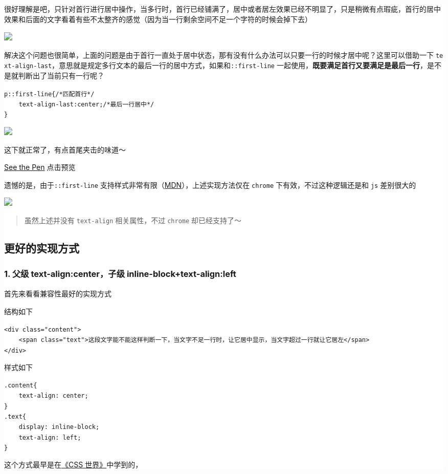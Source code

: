 很好理解是吧，只针对首行进行居中操作，当多行时，首行已经铺满了，居中或者居左效果已经不明显了，只是稍微有点瑕疵，首行的居中效果和后面的文字看着有些不太整齐的感觉（因为当一行剩余空间不足一个字符的时候会掉下去）

![](https://segmentfault.com/img/remote/1460000021385673)

解决这个问题也很简单，上面的问题是由于首行一直处于居中状态，那有没有什么办法可以只要一行的时候才居中呢？这里可以借助一下 `text-align-last`，意思就是规定多行文本的最后一行的居中方式，如果和`::first-line` 一起使用，**既要满足首行又要满足是最后一行**，是不是就判断出了当前只有一行呢？

```
p::first-line{/*匹配首行*/
    text-align-last:center;/*最后一行居中*/
}
```

![](https://segmentfault.com/img/remote/1460000021385675)

这下就正常了，有点首尾夹击的味道～

[See the Pen](https://codepen.io/xboxyan/pen/WNbjBEX) 点击预览

遗憾的是，由于`::first-line` 支持样式非常有限（[MDN](https://link.segmentfault.com/?enc=xaJeywhCKy%2BkKhmMCrczGA%3D%3D.vFXXJzl9X9GoaMcZnoeb%2FeI97QPn9Kt9Ywgq4%2F55sAQFQlezhAiYkuNgqL%2FF8eUdGcauVQZ4Fu5PmLCokUJZ4w%3D%3D)），上述实现方法仅在 `chrome` 下有效，不过这种逻辑还是和 `js` 差别很大的

![](https://segmentfault.com/img/remote/1460000021385674)

> 虽然上述并没有 `text-align` 相关属性，不过 `chrome` 却已经支持了～

更好的实现方式
-------

### 1. 父级 text-align:center，子级 inline-block+text-align:left

首先来看看兼容性最好的实现方式

结构如下

```
<div class="content">
    <span class="text">这段文字能不能这样判断一下，当文字不足一行时，让它居中显示，当文字超过一行就让它居左</span>
</div>
```

样式如下

```
.content{
    text-align: center;
}
.text{
    display: inline-block;
    text-align: left;
}
```

这个方式最早是在[《CSS 世界》](https://link.segmentfault.com/?enc=WA75huuBvmKDkdIFXWb1Xw%3D%3D.gX4O0%2FUNiFKkzmarnHBZKPaogL1Vo75d7mD2fZBuZWE%3D)中学到的，
